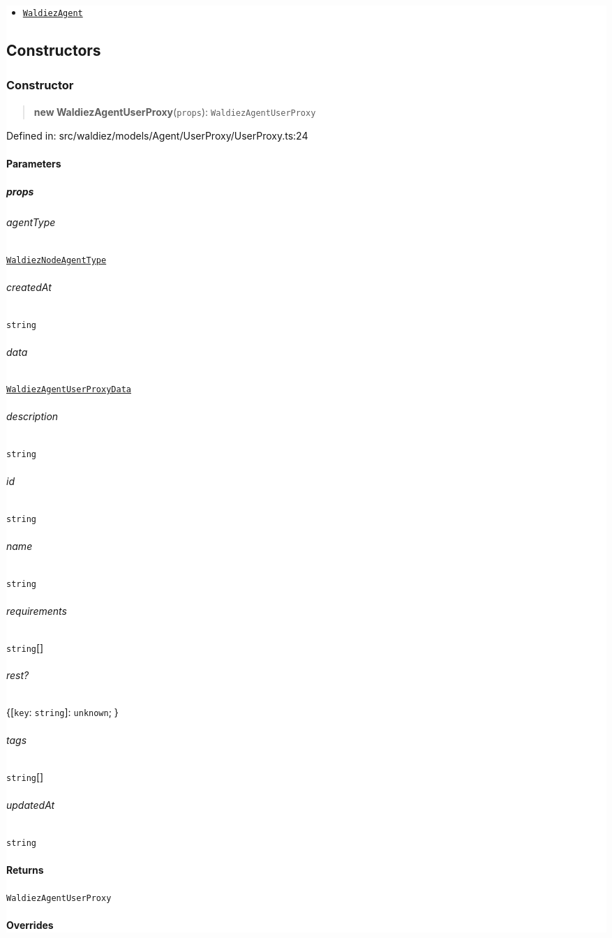 - [`WaldiezAgent`](WaldiezAgent.md)

## Constructors

### Constructor

> **new WaldiezAgentUserProxy**(`props`): `WaldiezAgentUserProxy`

Defined in: src/waldiez/models/Agent/UserProxy/UserProxy.ts:24

#### Parameters

##### props

###### agentType

[`WaldiezNodeAgentType`](../type-aliases/WaldiezNodeAgentType.md)

###### createdAt

`string`

###### data

[`WaldiezAgentUserProxyData`](WaldiezAgentUserProxyData.md)

###### description

`string`

###### id

`string`

###### name

`string`

###### requirements

`string`[]

###### rest?

\{[`key`: `string`]: `unknown`; \}

###### tags

`string`[]

###### updatedAt

`string`

#### Returns

`WaldiezAgentUserProxy`

#### Overrides
